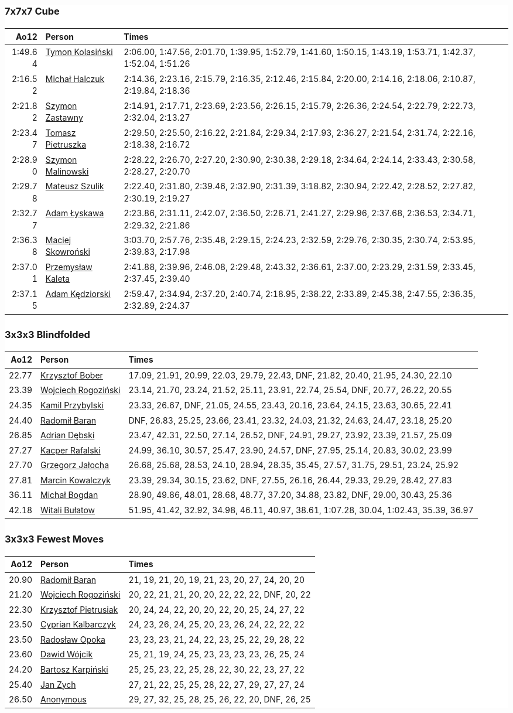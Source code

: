 ### 7x7x7 Cube

| Ao12 | Person | Times |
| ---: | :--- | :--- |
| 1:49.64 | [Tymon Kolasiński](https://www.worldcubeassociation.org/persons/2016KOLA02) | 2:06.00, 1:47.56, 2:01.70, 1:39.95, 1:52.79, 1:41.60, 1:50.15, 1:43.19, 1:53.71, 1:42.37, 1:52.04, 1:51.26 |
| 2:16.52 | [Michał Halczuk](https://www.worldcubeassociation.org/persons/2006HALC01) | 2:14.36, 2:23.16, 2:15.79, 2:16.35, 2:12.46, 2:15.84, 2:20.00, 2:14.16, 2:18.06, 2:10.87, 2:19.84, 2:18.36 |
| 2:21.82 | [Szymon Zastawny](https://www.worldcubeassociation.org/persons/2023ZAST01) | 2:14.91, 2:17.71, 2:23.69, 2:23.56, 2:26.15, 2:15.79, 2:26.36, 2:24.54, 2:22.79, 2:22.73, 2:32.04, 2:13.27 |
| 2:23.47 | [Tomasz Pietruszka](https://www.worldcubeassociation.org/persons/2021PIET01) | 2:29.50, 2:25.50, 2:16.22, 2:21.84, 2:29.34, 2:17.93, 2:36.27, 2:21.54, 2:31.74, 2:22.16, 2:18.38, 2:16.72 |
| 2:28.90 | [Szymon Malinowski](https://www.worldcubeassociation.org/persons/2013MALI03) | 2:28.22, 2:26.70, 2:27.20, 2:30.90, 2:30.38, 2:29.18, 2:34.64, 2:24.14, 2:33.43, 2:30.58, 2:28.27, 2:20.70 |
| 2:29.78 | [Mateusz Szulik](https://www.worldcubeassociation.org/persons/2017SZUL01) | 2:22.40, 2:31.80, 2:39.46, 2:32.90, 2:31.39, 3:18.82, 2:30.94, 2:22.42, 2:28.52, 2:27.82, 2:30.19, 2:19.27 |
| 2:32.77 | [Adam Łyskawa](https://www.worldcubeassociation.org/persons/2017LYSK01) | 2:23.86, 2:31.11, 2:42.07, 2:36.50, 2:26.71, 2:41.27, 2:29.96, 2:37.68, 2:36.53, 2:34.71, 2:29.32, 2:21.86 |
| 2:36.38 | [Maciej Skowroński](https://www.worldcubeassociation.org/persons/2021SKOW01) | 3:03.70, 2:57.76, 2:35.48, 2:29.15, 2:24.23, 2:32.59, 2:29.76, 2:30.35, 2:30.74, 2:53.95, 2:39.83, 2:17.98 |
| 2:37.01 | [Przemysław Kaleta](https://www.worldcubeassociation.org/persons/2012KALE01) | 2:41.88, 2:39.96, 2:46.08, 2:29.48, 2:43.32, 2:36.61, 2:37.00, 2:23.29, 2:31.59, 2:33.45, 2:37.45, 2:39.40 |
| 2:37.15 | [Adam Kędziorski](https://www.worldcubeassociation.org/persons/2019KEDZ01) | 2:59.47, 2:34.94, 2:37.20, 2:40.74, 2:18.95, 2:38.22, 2:33.89, 2:45.38, 2:47.55, 2:36.35, 2:32.89, 2:24.37 |

### 3x3x3 Blindfolded

| Ao12 | Person | Times |
| ---: | :--- | :--- |
| 22.77 | [Krzysztof Bober](https://www.worldcubeassociation.org/persons/2013BOBE01) | 17.09, 21.91, 20.99, 22.03, 29.79, 22.43, DNF, 21.82, 20.40, 21.95, 24.30, 22.10 |
| 23.39 | [Wojciech Rogoziński](https://www.worldcubeassociation.org/persons/2019ROGO04) | 23.14, 21.70, 23.24, 21.52, 25.11, 23.91, 22.74, 25.54, DNF, 20.77, 26.22, 20.55 |
| 24.35 | [Kamil Przybylski](https://www.worldcubeassociation.org/persons/2016PRZY01) | 23.33, 26.67, DNF, 21.05, 24.55, 23.43, 20.16, 23.64, 24.15, 23.63, 30.65, 22.41 |
| 24.40 | [Radomił Baran](https://www.worldcubeassociation.org/persons/2020BARA02) | DNF, 26.83, 25.25, 23.66, 23.41, 23.32, 24.03, 21.32, 24.63, 24.47, 23.18, 25.20 |
| 26.85 | [Adrian Dębski](https://www.worldcubeassociation.org/persons/2017DEBS01) | 23.47, 42.31, 22.50, 27.14, 26.52, DNF, 24.91, 29.27, 23.92, 23.39, 21.57, 25.09 |
| 27.27 | [Kacper Rafalski](https://www.worldcubeassociation.org/persons/2024RAFA06) | 24.99, 36.10, 30.57, 25.47, 23.90, 24.57, DNF, 27.95, 25.14, 20.83, 30.02, 23.99 |
| 27.70 | [Grzegorz Jałocha](https://www.worldcubeassociation.org/persons/2012JALO01) | 26.68, 25.68, 28.53, 24.10, 28.94, 28.35, 35.45, 27.57, 31.75, 29.51, 23.24, 25.92 |
| 27.81 | [Marcin Kowalczyk](https://www.worldcubeassociation.org/persons/2011KOWA01) | 23.39, 29.34, 30.15, 23.62, DNF, 27.55, 26.16, 26.44, 29.33, 29.29, 28.42, 27.83 |
| 36.11 | [Michał Bogdan](https://www.worldcubeassociation.org/persons/2012BOGD01) | 28.90, 49.86, 48.01, 28.68, 48.77, 37.20, 34.88, 23.82, DNF, 29.00, 30.43, 25.36 |
| 42.18 | [Witali Bułatow](https://www.worldcubeassociation.org/persons/2015BUAT01) | 51.95, 41.42, 32.92, 34.98, 46.11, 40.97, 38.61, 1:07.28, 30.04, 1:02.43, 35.39, 36.97 |

### 3x3x3 Fewest Moves

| Ao12 | Person | Times |
| ---: | :--- | :--- |
| 20.90 | [Radomił Baran](https://www.worldcubeassociation.org/persons/2020BARA02) | 21, 19, 21, 20, 19, 21, 23, 20, 27, 24, 20, 20 |
| 21.20 | [Wojciech Rogoziński](https://www.worldcubeassociation.org/persons/2019ROGO04) | 20, 22, 21, 21, 20, 20, 22, 22, 22, DNF, 20, 22 |
| 22.30 | [Krzysztof Pietrusiak](https://www.worldcubeassociation.org/persons/2019PIET01) | 20, 24, 24, 22, 20, 20, 22, 20, 25, 24, 27, 22 |
| 23.50 | [Cyprian Kalbarczyk](https://www.worldcubeassociation.org/persons/2016KALB01) | 24, 23, 26, 24, 25, 20, 23, 26, 24, 22, 22, 22 |
| 23.50 | [Radosław Opoka](https://www.worldcubeassociation.org/persons/2013OPOK01) | 23, 23, 23, 21, 24, 22, 23, 25, 22, 29, 28, 22 |
| 23.60 | [Dawid Wójcik](https://www.worldcubeassociation.org/persons/2016WOJC04) | 25, 21, 19, 24, 25, 23, 23, 23, 23, 26, 25, 24 |
| 24.20 | [Bartosz Karpiński](https://www.worldcubeassociation.org/persons/2019KARP03) | 25, 25, 23, 22, 25, 28, 22, 30, 22, 23, 27, 22 |
| 25.40 | [Jan Zych](https://www.worldcubeassociation.org/persons/2014ZYCH01) | 27, 21, 22, 25, 25, 28, 22, 27, 29, 27, 27, 24 |
| 26.50 | [Anonymous](https://www.worldcubeassociation.org/persons/2017ANON13) | 29, 27, 32, 25, 28, 25, 26, 22, 20, DNF, 26, 25 |